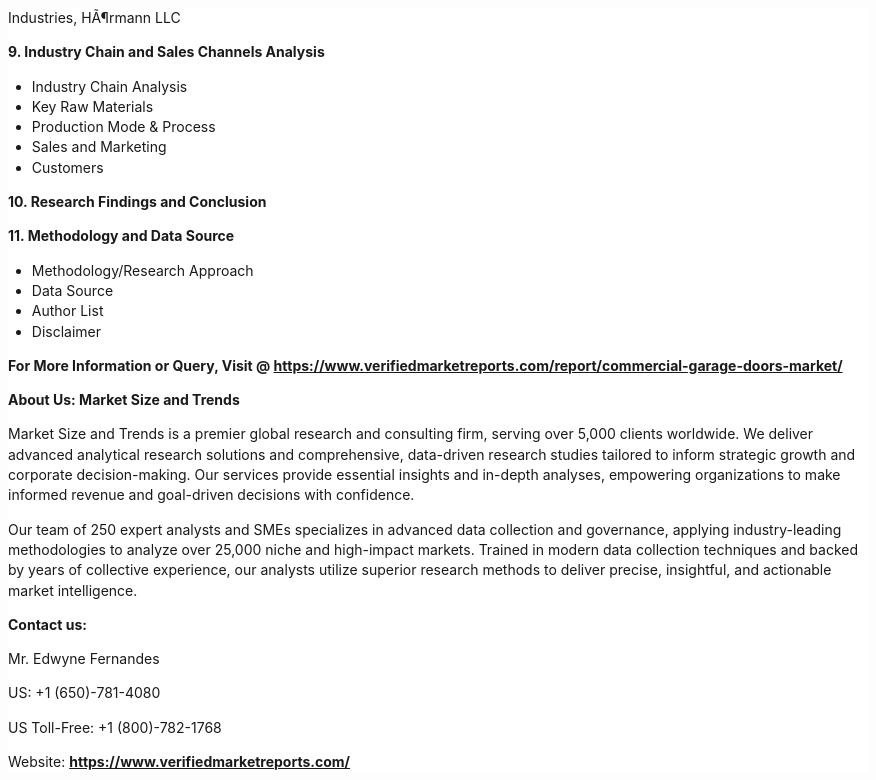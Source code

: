 Industries, HÃ¶rmann LLC</strong></p><p><strong>9. Industry Chain and Sales Channels Analysis</strong></p><ul><li>Industry Chain Analysis</li><li>Key Raw Materials</li><li>Production Mode &amp; Process</li><li>Sales and Marketing</li><li>Customers</li></ul><p><strong>10. Research Findings and Conclusion</strong></p><p><strong>11. Methodology and Data Source</strong></p><ul><li>Methodology/Research Approach</li><li>Data Source</li><li>Author List</li><li>Disclaimer</li></ul></p><p><strong>For More Information or Query, Visit @ <a href="https://www.verifiedmarketreports.com/report/commercial-garage-doors-market/">https://www.verifiedmarketreports.com/report/commercial-garage-doors-market/</a></strong></p><p><strong>About Us: Market Size and Trends</strong></p><p>Market Size and Trends is a premier global research and consulting firm, serving over 5,000 clients worldwide. We deliver advanced analytical research solutions and comprehensive, data-driven research studies tailored to inform strategic growth and corporate decision-making. Our services provide essential insights and in-depth analyses, empowering organizations to make informed revenue and goal-driven decisions with confidence.</p><p>Our team of 250 expert analysts and SMEs specializes in advanced data collection and governance, applying industry-leading methodologies to analyze over 25,000 niche and high-impact markets. Trained in modern data collection techniques and backed by years of collective experience, our analysts utilize superior research methods to deliver precise, insightful, and actionable market intelligence.</p><p><strong>Contact us:</strong></p><p>Mr. Edwyne Fernandes</p><p>US: +1 (650)-781-4080</p><p>US Toll-Free: +1 (800)-782-1768</p><p>Website: <strong><a href="https://www.verifiedmarketreports.com/">https://www.verifiedmarketreports.com/</a></strong></p>
